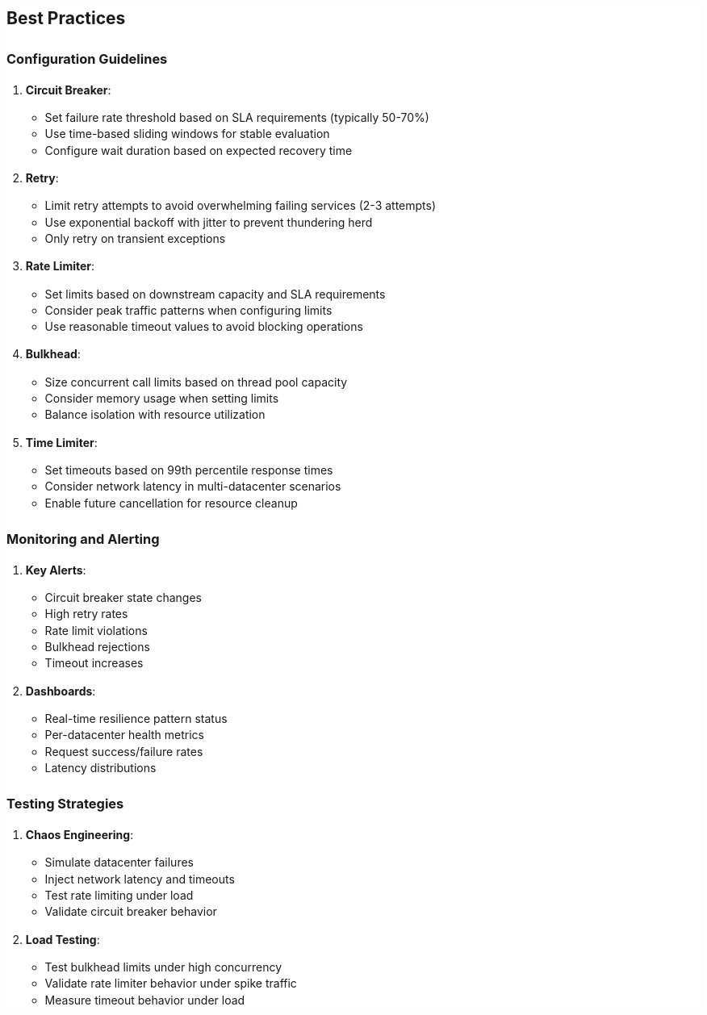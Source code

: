 ## Best Practices

### Configuration Guidelines

1. **Circuit Breaker**:
   - Set failure rate threshold based on SLA requirements (typically 50-70%)
   - Use time-based sliding windows for stable evaluation
   - Configure wait duration based on expected recovery time

2. **Retry**:
   - Limit retry attempts to avoid overwhelming failing services (2-3 attempts)
   - Use exponential backoff with jitter to prevent thundering herd
   - Only retry on transient exceptions

3. **Rate Limiter**:
   - Set limits based on downstream capacity and SLA requirements
   - Consider peak traffic patterns when configuring limits
   - Use reasonable timeout values to avoid blocking operations

4. **Bulkhead**:
   - Size concurrent call limits based on thread pool capacity
   - Consider memory usage when setting limits
   - Balance isolation with resource utilization

5. **Time Limiter**:
   - Set timeouts based on 99th percentile response times
   - Consider network latency in multi-datacenter scenarios
   - Enable future cancellation for resource cleanup

### Monitoring and Alerting

1. **Key Alerts**:
   - Circuit breaker state changes
   - High retry rates
   - Rate limit violations
   - Bulkhead rejections
   - Timeout increases

2. **Dashboards**:
   - Real-time resilience pattern status
   - Per-datacenter health metrics
   - Request success/failure rates
   - Latency distributions

### Testing Strategies

1. **Chaos Engineering**:
   - Simulate datacenter failures
   - Inject network latency and timeouts
   - Test rate limiting under load
   - Validate circuit breaker behavior

2. **Load Testing**:
   - Test bulkhead limits under high concurrency
   - Validate rate limiter behavior under spike traffic
   - Measure timeout behavior under load

